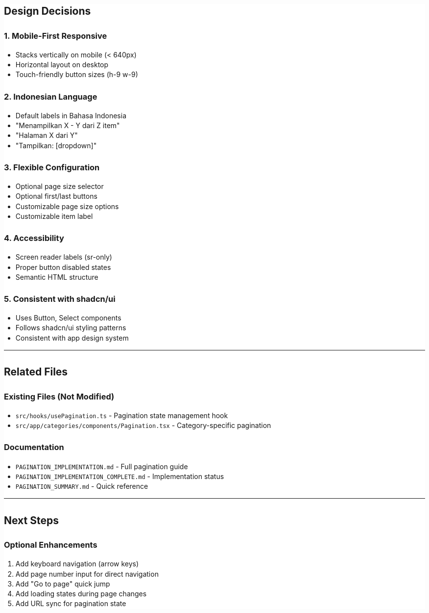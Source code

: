 
## Design Decisions

### 1. Mobile-First Responsive
- Stacks vertically on mobile (< 640px)
- Horizontal layout on desktop
- Touch-friendly button sizes (h-9 w-9)

### 2. Indonesian Language
- Default labels in Bahasa Indonesia
- "Menampilkan X - Y dari Z item"
- "Halaman X dari Y"
- "Tampilkan: [dropdown]"

### 3. Flexible Configuration
- Optional page size selector
- Optional first/last buttons
- Customizable page size options
- Customizable item label

### 4. Accessibility
- Screen reader labels (sr-only)
- Proper button disabled states
- Semantic HTML structure

### 5. Consistent with shadcn/ui
- Uses Button, Select components
- Follows shadcn/ui styling patterns
- Consistent with app design system

---

## Related Files

### Existing Files (Not Modified)
- `src/hooks/usePagination.ts` - Pagination state management hook
- `src/app/categories/components/Pagination.tsx` - Category-specific pagination

### Documentation
- `PAGINATION_IMPLEMENTATION.md` - Full pagination guide
- `PAGINATION_IMPLEMENTATION_COMPLETE.md` - Implementation status
- `PAGINATION_SUMMARY.md` - Quick reference

---

## Next Steps

### Optional Enhancements
1. Add keyboard navigation (arrow keys)
2. Add page number input for direct navigation
3. Add "Go to page" quick jump
4. Add loading states during page changes
5. Add URL sync for pagination state
